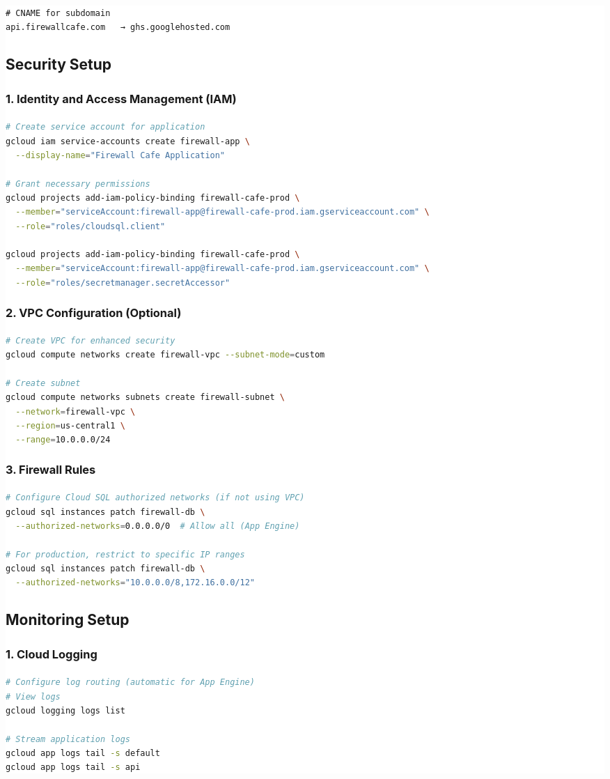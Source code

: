 ```
# CNAME for subdomain
api.firewallcafe.com   → ghs.googlehosted.com
```

## Security Setup

### 1. Identity and Access Management (IAM)
```bash
# Create service account for application
gcloud iam service-accounts create firewall-app \
  --display-name="Firewall Cafe Application"

# Grant necessary permissions
gcloud projects add-iam-policy-binding firewall-cafe-prod \
  --member="serviceAccount:firewall-app@firewall-cafe-prod.iam.gserviceaccount.com" \
  --role="roles/cloudsql.client"

gcloud projects add-iam-policy-binding firewall-cafe-prod \
  --member="serviceAccount:firewall-app@firewall-cafe-prod.iam.gserviceaccount.com" \
  --role="roles/secretmanager.secretAccessor"
```

### 2. VPC Configuration (Optional)
```bash
# Create VPC for enhanced security
gcloud compute networks create firewall-vpc --subnet-mode=custom

# Create subnet
gcloud compute networks subnets create firewall-subnet \
  --network=firewall-vpc \
  --region=us-central1 \
  --range=10.0.0.0/24
```

### 3. Firewall Rules
```bash
# Configure Cloud SQL authorized networks (if not using VPC)
gcloud sql instances patch firewall-db \
  --authorized-networks=0.0.0.0/0  # Allow all (App Engine)

# For production, restrict to specific IP ranges
gcloud sql instances patch firewall-db \
  --authorized-networks="10.0.0.0/8,172.16.0.0/12"
```

## Monitoring Setup

### 1. Cloud Logging
```bash
# Configure log routing (automatic for App Engine)
# View logs
gcloud logging logs list

# Stream application logs
gcloud app logs tail -s default
gcloud app logs tail -s api
```
